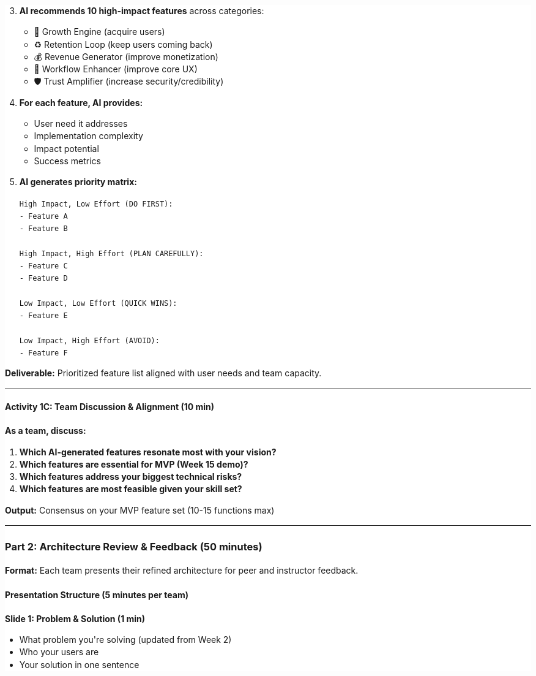 3. **AI recommends 10 high-impact features** across categories:
   - 🚀 Growth Engine (acquire users)
   - ♻️ Retention Loop (keep users coming back)
   - 💰 Revenue Generator (improve monetization)
   - 🔄 Workflow Enhancer (improve core UX)
   - 🛡️ Trust Amplifier (increase security/credibility)

4. **For each feature, AI provides:**
   - User need it addresses
   - Implementation complexity
   - Impact potential
   - Success metrics

5. **AI generates priority matrix:**
   ```
   High Impact, Low Effort (DO FIRST):
   - Feature A
   - Feature B
   
   High Impact, High Effort (PLAN CAREFULLY):
   - Feature C
   - Feature D
   
   Low Impact, Low Effort (QUICK WINS):
   - Feature E
   
   Low Impact, High Effort (AVOID):
   - Feature F
   ```

**Deliverable:** Prioritized feature list aligned with user needs and team capacity.

---

#### **Activity 1C: Team Discussion & Alignment (10 min)**

**As a team, discuss:**

1. **Which AI-generated features resonate most with your vision?**
2. **Which features are essential for MVP (Week 15 demo)?**
3. **Which features address your biggest technical risks?**
4. **Which features are most feasible given your skill set?**

**Output:** Consensus on your MVP feature set (10-15 functions max)

---

### **Part 2: Architecture Review & Feedback (50 minutes)**

**Format:** Each team presents their refined architecture for peer and instructor feedback.

#### **Presentation Structure (5 minutes per team)**

**Slide 1: Problem & Solution (1 min)**
- What problem you're solving (updated from Week 2)
- Who your users are
- Your solution in one sentence
